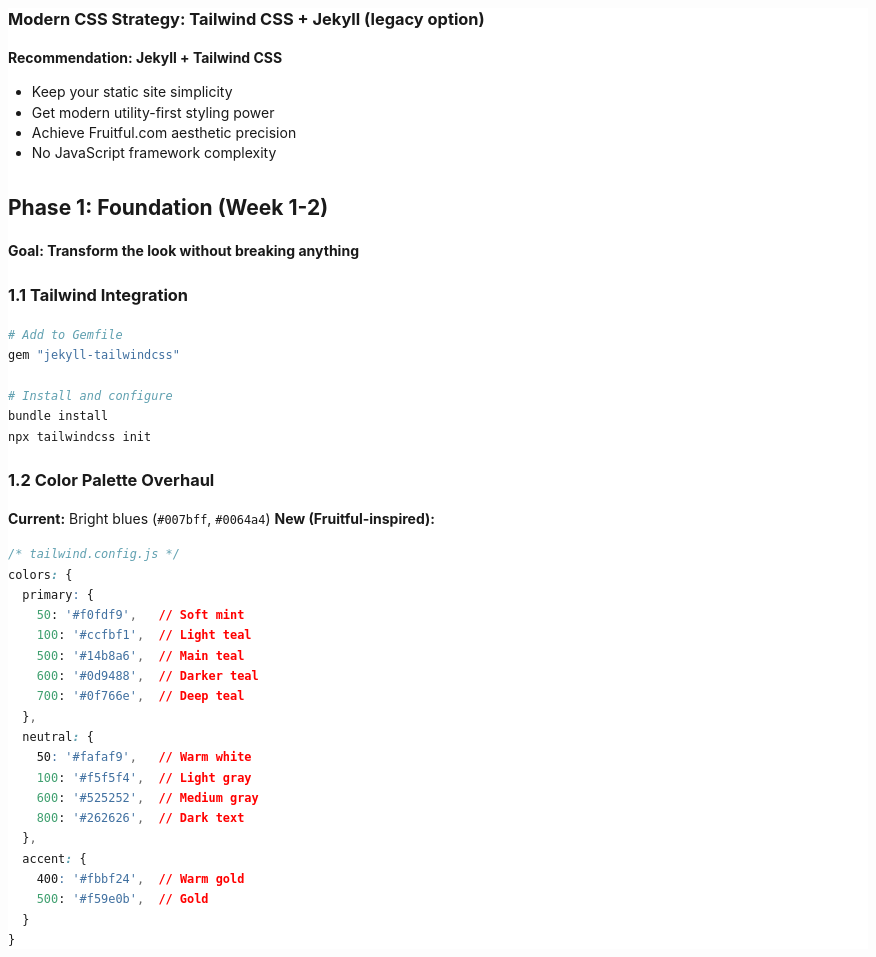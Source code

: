 ### Modern CSS Strategy: Tailwind CSS + Jekyll (legacy option)

**Recommendation: Jekyll + Tailwind CSS**

- Keep your static site simplicity
- Get modern utility-first styling power
- Achieve Fruitful.com aesthetic precision
- No JavaScript framework complexity

## Phase 1: Foundation (Week 1-2)

**Goal: Transform the look without breaking anything**

### 1.1 Tailwind Integration

```bash
# Add to Gemfile
gem "jekyll-tailwindcss"

# Install and configure
bundle install
npx tailwindcss init
```

### 1.2 Color Palette Overhaul

**Current:** Bright blues (`#007bff`, `#0064a4`)
**New (Fruitful-inspired):**

```css
/* tailwind.config.js */
colors: {
  primary: {
    50: '#f0fdf9',   // Soft mint
    100: '#ccfbf1',  // Light teal
    500: '#14b8a6',  // Main teal
    600: '#0d9488',  // Darker teal
    700: '#0f766e',  // Deep teal
  },
  neutral: {
    50: '#fafaf9',   // Warm white
    100: '#f5f5f4',  // Light gray
    600: '#525252',  // Medium gray
    800: '#262626',  // Dark text
  },
  accent: {
    400: '#fbbf24',  // Warm gold
    500: '#f59e0b',  // Gold
  }
}
```
